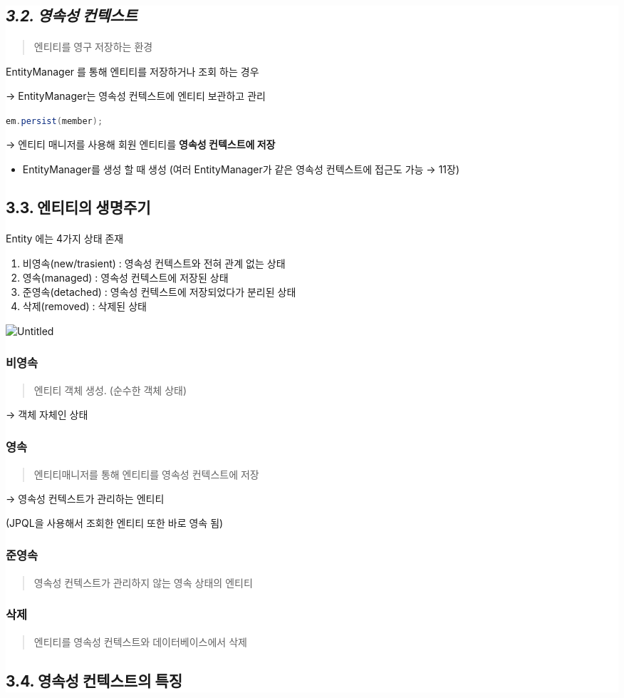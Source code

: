 ## ***3.2. 영속성 컨텍스트***

> 엔티티를 영구 저장하는 환경
>

EntityManager 를 통해 엔티티를 저장하거나 조회 하는 경우

→ EntityManager는 영속성 컨텍스트에 엔티티 보관하고 관리

```java
em.persist(member);
```

→ 엔티티 매니저를 사용해 회원 엔티티를 **영속성 컨텍스트에 저장**

- EntityManager를 생성 할 때 생성
  (여러 EntityManager가 같은 영속성 컨텍스트에 접근도 가능 → 11장)

## 3.3. 엔티티의 생명주기

Entity 에는 4가지 상태 존재

1. 비영속(new/trasient) : 영속성 컨텍스트와 전혀 관계 없는 상태
2. 영속(managed) : 영속성 컨텍스트에 저장된 상태
3. 준영속(detached) : 영속성 컨텍스트에 저장되었다가 분리된 상태
4. 삭제(removed) : 삭제된 상태

![Untitled](https://prod-files-secure.s3.us-west-2.amazonaws.com/a8da4657-58ed-4483-8d1b-3efce9010f0f/8b3fc39c-3534-4b2e-8683-0b1a557b01fe/Untitled.jpeg)

### 비영속

> 엔티티 객체 생성. (순수한 객체 상태)
>

→ 객체 자체인 상태

### 영속

> 엔티티매니저를 통해 엔티티를 영속성 컨텍스트에 저장
>

→ 영속성 컨텍스트가 관리하는 엔티티

(JPQL을 사용해서 조회한 엔티티 또한 바로 영속 됨)

### 준영속

> 영속성 컨텍스트가 관리하지 않는 영속 상태의 엔티티
>

### 삭제

> 엔티티를 영속성 컨텍스트와 데이터베이스에서 삭제
>

## 3.4. 영속성 컨텍스트의 특징
